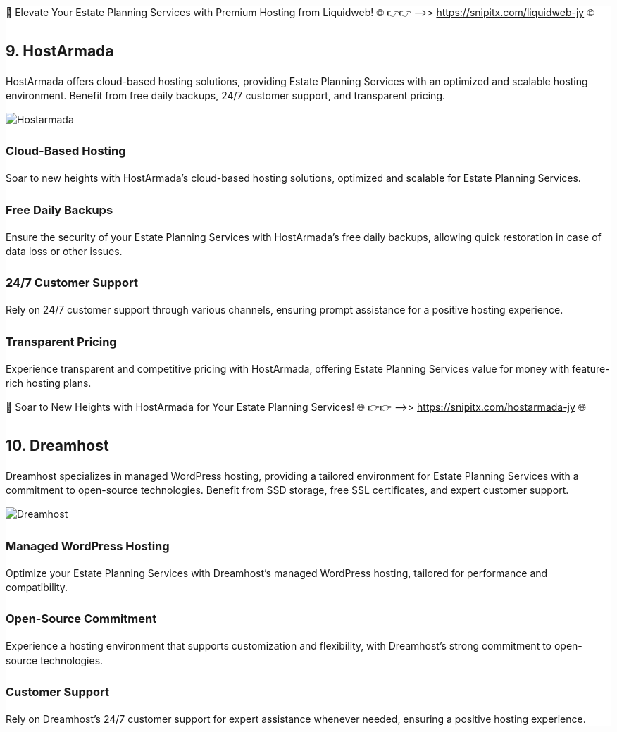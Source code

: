 🚀 Elevate Your Estate Planning Services with Premium Hosting from Liquidweb! 🌐
👉👉 -->> https://snipitx.com/liquidweb-jy 🌐

## 9. HostArmada

HostArmada offers cloud-based hosting solutions, providing Estate Planning Services with an optimized and scalable hosting environment. Benefit from free daily backups, 24/7 customer support, and transparent pricing.

![Hostarmada](https://i.imgur.com/KFbdf3o.jpeg "Hostarmada Hosting")

### Cloud-Based Hosting
Soar to new heights with HostArmada’s cloud-based hosting solutions, optimized and scalable for Estate Planning Services.

### Free Daily Backups
Ensure the security of your Estate Planning Services with HostArmada’s free daily backups, allowing quick restoration in case of data loss or other issues.

### 24/7 Customer Support
Rely on 24/7 customer support through various channels, ensuring prompt assistance for a positive hosting experience.

### Transparent Pricing
Experience transparent and competitive pricing with HostArmada, offering Estate Planning Services value for money with feature-rich hosting plans.

🚀 Soar to New Heights with HostArmada for Your Estate Planning Services! 🌐
👉👉 -->> https://snipitx.com/hostarmada-jy 🌐

## 10. Dreamhost

Dreamhost specializes in managed WordPress hosting, providing a tailored environment for Estate Planning Services with a commitment to open-source technologies. Benefit from SSD storage, free SSL certificates, and expert customer support.

![Dreamhost](https://i.imgur.com/rXIg8ip.jpeg "Dreamhost Hosting")

### Managed WordPress Hosting
Optimize your Estate Planning Services with Dreamhost’s managed WordPress hosting, tailored for performance and compatibility.

### Open-Source Commitment
Experience a hosting environment that supports customization and flexibility, with Dreamhost’s strong commitment to open-source technologies.

### Customer Support
Rely on Dreamhost’s 24/7 customer support for expert assistance whenever needed, ensuring a positive hosting experience.
